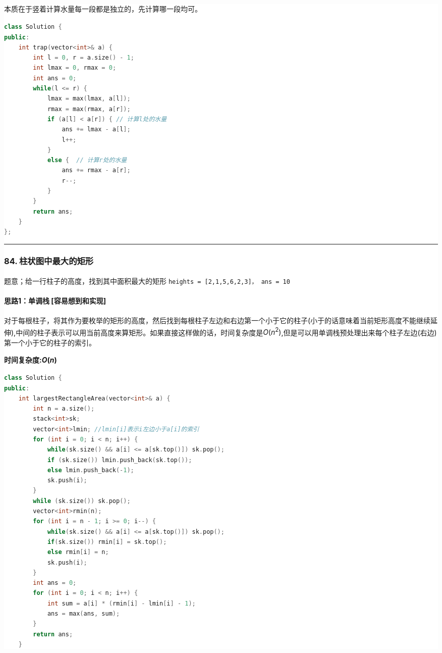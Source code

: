 本质在于竖着计算水量每一段都是独立的，先计算哪一段均可。

```c++
class Solution {
public:
    int trap(vector<int>& a) {
        int l = 0, r = a.size() - 1;
        int lmax = 0, rmax = 0;
        int ans = 0;
        while(l <= r) {
            lmax = max(lmax, a[l]);
            rmax = max(rmax, a[r]);
            if (a[l] < a[r]) { // 计算l处的水量
                ans += lmax - a[l];
                l++;
            }
            else {  // 计算r处的水量
                ans += rmax - a[r];
                r--;
            }
        }
        return ans;
    }
};
```
---


### 84. 柱状图中最大的矩形
题意；给一行柱子的高度，找到其中面积最大的矩形
`heights = [2,1,5,6,2,3]， ans = 10`

#### 思路1：单调栈 [容易想到和实现]
对于每根柱子，将其作为要枚举的矩形的高度，然后找到每根柱子左边和右边第一个小于它的柱子(小于的话意味着当前矩形高度不能继续延伸),中间的柱子表示可以用当前高度来算矩形。如果直接这样做的话，时间复杂度是$O(n^2)$,但是可以用单调栈预处理出来每个柱子左边(右边)第一个小于它的柱子的索引。

**时间复杂度:$O(n)$**

```c++
class Solution {
public:
    int largestRectangleArea(vector<int>& a) {
        int n = a.size();
        stack<int>sk;
        vector<int>lmin; //lmin[i]表示i左边小于a[i]的索引
        for (int i = 0; i < n; i++) {
            while(sk.size() && a[i] <= a[sk.top()]) sk.pop();
            if (sk.size()) lmin.push_back(sk.top());
            else lmin.push_back(-1);
            sk.push(i);
        }
        while (sk.size()) sk.pop();
        vector<int>rmin(n);
        for (int i = n - 1; i >= 0; i--) {
            while(sk.size() && a[i] <= a[sk.top()]) sk.pop();
            if(sk.size()) rmin[i] = sk.top();
            else rmin[i] = n;
            sk.push(i);
        }
        int ans = 0;
        for (int i = 0; i < n; i++) {
            int sum = a[i] * (rmin[i] - lmin[i] - 1);
            ans = max(ans, sum);
        }
        return ans;
    }
```